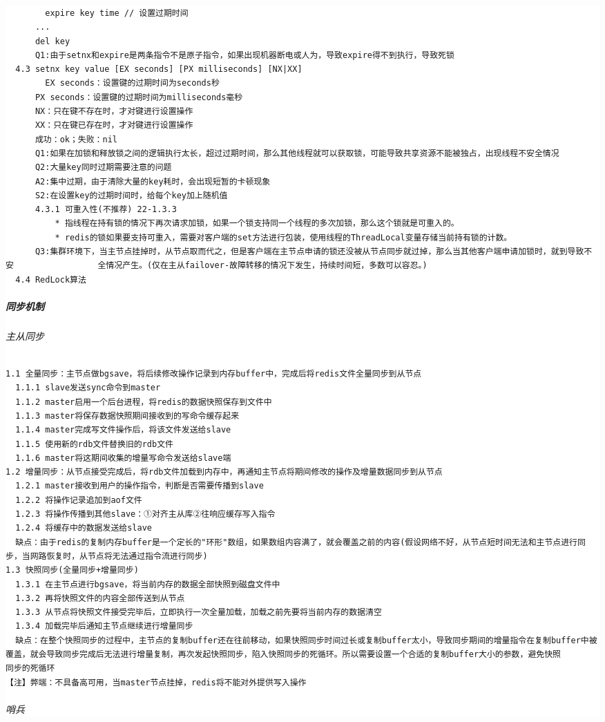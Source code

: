 ```
  		expire key time // 设置过期时间
      ...
      del key
      Q1:由于setnx和expire是两条指令不是原子指令，如果出现机器断电或人为，导致expire得不到执行，导致死锁
  4.3 setnx key value [EX seconds] [PX milliseconds] [NX|XX]
  		EX seconds：设置键的过期时间为seconds秒
      PX seconds：设置键的过期时间为milliseconds毫秒
      NX：只在键不存在时，才对键进行设置操作
      XX：只在键已存在时，才对键进行设置操作
      成功：ok；失败：nil
      Q1:如果在加锁和释放锁之间的逻辑执行太长，超过过期时间，那么其他线程就可以获取锁，可能导致共享资源不能被独占，出现线程不安全情况
      Q2:大量key同时过期需要注意的问题
      A2:集中过期，由于清除大量的key耗时，会出现短暂的卡顿现象
      S2:在设置key的过期时间时，给每个key加上随机值
      4.3.1 可重入性(不推荐) 22-1.3.3
          * 指线程在持有锁的情况下再次请求加锁，如果一个锁支持同一个线程的多次加锁，那么这个锁就是可重入的。
          * redis的锁如果要支持可重入，需要对客户端的set方法进行包装，使用线程的ThreadLocal变量存储当前持有锁的计数。
      Q3:集群环境下，当主节点挂掉时，从节点取而代之，但是客户端在主节点申请的锁还没被从节点同步就过掉，那么当其他客户端申请加锁时，就到导致不安				 全情况产生。(仅在主从failover-故障转移的情况下发生，持续时间短，多数可以容忍。)
  4.4 RedLock算法
```

##### 同步机制

###### 主从同步

```
1.1 全量同步：主节点做bgsave，将后续修改操作记录到内存buffer中，完成后将redis文件全量同步到从节点
  1.1.1 slave发送sync命令到master
  1.1.2 master启用一个后台进程，将redis的数据快照保存到文件中
  1.1.3 master将保存数据快照期间接收到的写命令缓存起来
  1.1.4 master完成写文件操作后，将该文件发送给slave
  1.1.5 使用新的rdb文件替换旧的rdb文件
  1.1.6 master将这期间收集的增量写命令发送给slave端
1.2 增量同步：从节点接受完成后，将rdb文件加载到内存中，再通知主节点将期间修改的操作及增量数据同步到从节点
  1.2.1 master接收到用户的操作指令，判断是否需要传播到slave
  1.2.2 将操作记录追加到aof文件
  1.2.3 将操作传播到其他slave：①对齐主从库②往响应缓存写入指令
  1.2.4 将缓存中的数据发送给slave
  缺点：由于redis的复制内存buffer是一个定长的"环形"数组，如果数组内容满了，就会覆盖之前的内容(假设网络不好，从节点短时间无法和主节点进行同     	       步，当网路恢复时，从节点将无法通过指令流进行同步)
1.3 快照同步(全量同步+增量同步)
  1.3.1 在主节点进行bgsave，将当前内存的数据全部快照到磁盘文件中
  1.3.2 再将快照文件的内容全部传送到从节点
  1.3.3 从节点将快照文件接受完毕后，立即执行一次全量加载，加载之前先要将当前内存的数据清空
  1.3.4 加载完毕后通知主节点继续进行增量同步
  缺点：在整个快照同步的过程中，主节点的复制buffer还在往前移动，如果快照同步时间过长或复制buffer太小，导致同步期间的增量指令在复制buffer中被				 覆盖，就会导致同步完成后无法进行增量复制，再次发起快照同步，陷入快照同步的死循环。所以需要设置一个合适的复制buffer大小的参数，避免快照					同步的死循环
【注】弊端：不具备高可用，当master节点挂掉，redis将不能对外提供写入操作 
```

###### 哨兵
